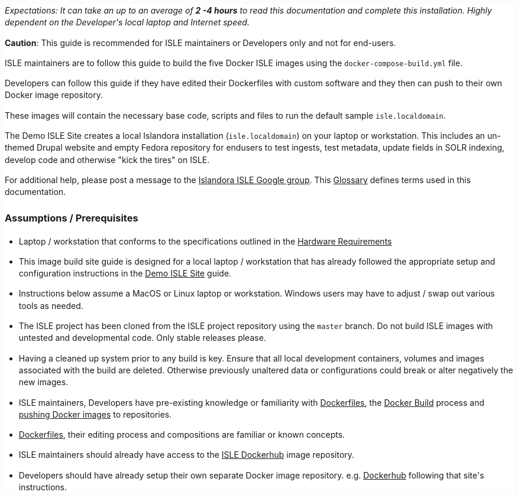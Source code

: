 

_Expectations:  It can take an up to an average of **2 -4 hours** to read this documentation and complete this installation. Highly dependent on the Developer's local laptop and Internet speed._

**Caution**: This guide is recommended for ISLE maintainers or Developers only and not for end-users.

ISLE maintainers are to follow this guide to build the five Docker ISLE images using the `docker-compose-build.yml` file.

Developers can follow this guide if they have edited their Dockerfiles with custom software and they then can push to their own Docker image repository.

These images will contain the necessary base code, scripts and files to run the default sample `isle.localdomain`.

The Demo ISLE Site creates a local Islandora installation (`isle.localdomain`) on your laptop or workstation. This includes an un-themed Drupal website and empty Fedora repository for endusers to test ingests, test metadata, update fields in SOLR indexing, develop code and otherwise "kick the tires" on ISLE.

For additional help, please post a message to the [Islandora ISLE Google group](https://groups.google.com/forum/#!forum/islandora-isle). This [Glossary](../glossary.md) defines terms used in this documentation.

### Assumptions / Prerequisites

* Laptop / workstation that conforms to the specifications outlined in the [Hardware Requirements](../01_installation_host_server/hardware-requirements.md)

* This image build site guide is designed for a local laptop / workstation that has already followed the appropriate setup and configuration instructions in the [Demo ISLE Site](../02_installation_demo_site/demo_installation.md) guide.

* Instructions below assume a MacOS or Linux laptop or workstation. Windows users may have to adjust / swap out various tools as needed.

* The ISLE project has been cloned from the ISLE project repository using the `master` branch. Do not build ISLE images with untested and developmental code. Only stable releases please.

* Having a cleaned up system prior to any build is key. Ensure that all local development containers, volumes and images associated with the build are deleted. Otherwise previously unaltered data or configurations could break or alter negatively the new images.

* ISLE maintainers, Developers have pre-existing knowledge or familiarity with [Dockerfiles](https://docs.docker.com/engine/reference/builder/), the [Docker Build](https://docs.docker.com/engine/reference/commandline/build/) process and [pushing Docker images](https://docs.docker.com/engine/reference/commandline/push/) to repositories.

* [Dockerfiles](https://docs.docker.com/engine/reference/builder/), their editing process and compositions are familiar or known concepts.

* ISLE maintainers should already have access to the [ISLE Dockerhub](https://hub.docker.com/r/islandoracollabgroup) image repository.

* Developers should have already setup their own separate Docker image repository. e.g. [Dockerhub](https://hub.docker.com) following that site's instructions.
